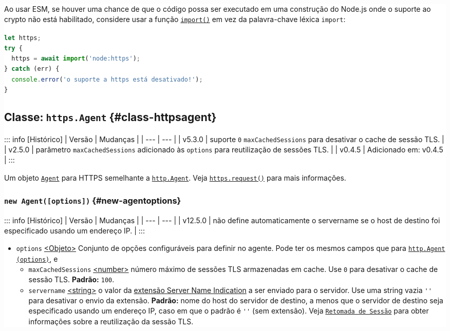Ao usar ESM, se houver uma chance de que o código possa ser executado em uma construção do Node.js onde o suporte ao crypto não está habilitado, considere usar a função [`import()`](https://developer.mozilla.org/en-US/docs/Web/JavaScript/Reference/Operators/import) em vez da palavra-chave léxica `import`:

```js [ESM]
let https;
try {
  https = await import('node:https');
} catch (err) {
  console.error('o suporte a https está desativado!');
}
```
## Classe: `https.Agent` {#class-httpsagent}


::: info [Histórico]
| Versão | Mudanças |
| --- | --- |
| v5.3.0 | suporte `0` `maxCachedSessions` para desativar o cache de sessão TLS. |
| v2.5.0 | parâmetro `maxCachedSessions` adicionado às `options` para reutilização de sessões TLS. |
| v0.4.5 | Adicionado em: v0.4.5 |
:::

Um objeto [`Agent`](/pt/nodejs/api/https#class-httpsagent) para HTTPS semelhante a [`http.Agent`](/pt/nodejs/api/http#class-httpagent). Veja [`https.request()`](/pt/nodejs/api/https#httpsrequestoptions-callback) para mais informações.

### `new Agent([options])` {#new-agentoptions}


::: info [Histórico]
| Versão | Mudanças |
| --- | --- |
| v12.5.0 | não define automaticamente o servername se o host de destino foi especificado usando um endereço IP. |
:::

- `options` [\<Objeto\>](https://developer.mozilla.org/en-US/docs/Web/JavaScript/Reference/Global_Objects/Object) Conjunto de opções configuráveis para definir no agente. Pode ter os mesmos campos que para [`http.Agent(options)`](/pt/nodejs/api/http#new-agentoptions), e 
    -  `maxCachedSessions` [\<number\>](https://developer.mozilla.org/en-US/docs/Web/JavaScript/Data_structures#Number_type) número máximo de sessões TLS armazenadas em cache. Use `0` para desativar o cache de sessão TLS. **Padrão:** `100`.
    -  `servername` [\<string\>](https://developer.mozilla.org/en-US/docs/Web/JavaScript/Data_structures#String_type) o valor da [extensão Server Name Indication](https://en.wikipedia.org/wiki/Server_Name_Indication) a ser enviado para o servidor. Use uma string vazia `''` para desativar o envio da extensão. **Padrão:** nome do host do servidor de destino, a menos que o servidor de destino seja especificado usando um endereço IP, caso em que o padrão é `''` (sem extensão). Veja [`Retomada de Sessão`](/pt/nodejs/api/tls#session-resumption) para obter informações sobre a reutilização da sessão TLS.
  
 
